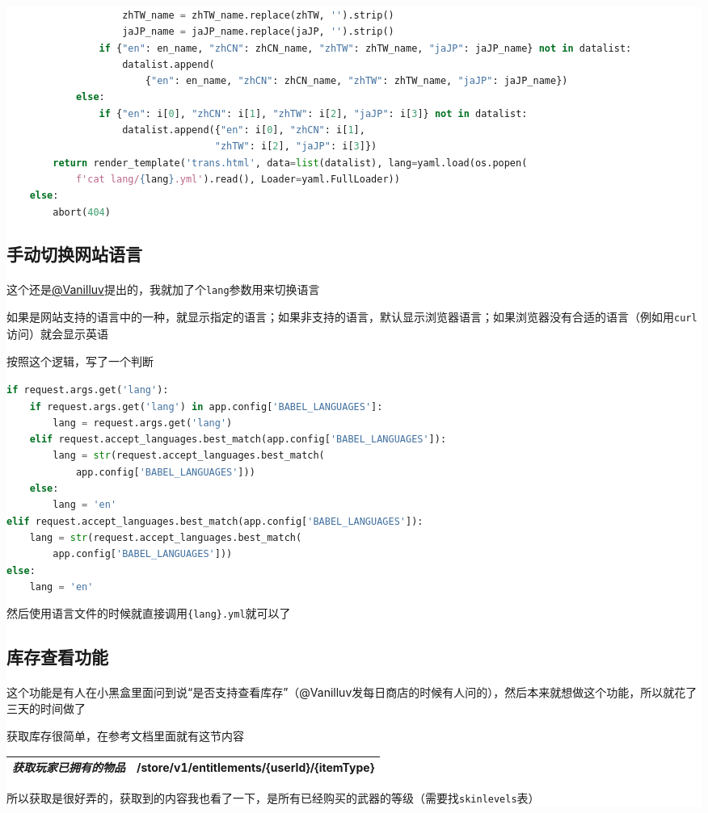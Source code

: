 ```python
                    zhTW_name = zhTW_name.replace(zhTW, '').strip()
                    jaJP_name = jaJP_name.replace(jaJP, '').strip()
                if {"en": en_name, "zhCN": zhCN_name, "zhTW": zhTW_name, "jaJP": jaJP_name} not in datalist:
                    datalist.append(
                        {"en": en_name, "zhCN": zhCN_name, "zhTW": zhTW_name, "jaJP": jaJP_name})
            else:
                if {"en": i[0], "zhCN": i[1], "zhTW": i[2], "jaJP": i[3]} not in datalist:
                    datalist.append({"en": i[0], "zhCN": i[1],
                                    "zhTW": i[2], "jaJP": i[3]})
        return render_template('trans.html', data=list(datalist), lang=yaml.load(os.popen(
            f'cat lang/{lang}.yml').read(), Loader=yaml.FullLoader))
    else:
        abort(404)

```

## 手动切换网站语言

这个还是[@Vanilluv](https://github.com/Vanilluv)提出的，我就加了个`lang`参数用来切换语言

如果是网站支持的语言中的一种，就显示指定的语言；如果非支持的语言，默认显示浏览器语言；如果浏览器没有合适的语言（例如用`curl`访问）就会显示英语

按照这个逻辑，写了一个判断

```python
if request.args.get('lang'):
    if request.args.get('lang') in app.config['BABEL_LANGUAGES']:
        lang = request.args.get('lang')
    elif request.accept_languages.best_match(app.config['BABEL_LANGUAGES']):
        lang = str(request.accept_languages.best_match(
            app.config['BABEL_LANGUAGES']))
    else:
        lang = 'en'
elif request.accept_languages.best_match(app.config['BABEL_LANGUAGES']):
    lang = str(request.accept_languages.best_match(
        app.config['BABEL_LANGUAGES']))
else:
    lang = 'en'
```

然后使用语言文件的时候就直接调用`{lang}.yml`就可以了

## 库存查看功能

这个功能是有人在小黑盒里面问到说“是否支持查看库存”（@Vanilluv发每日商店的时候有人问的），然后本来就想做这个功能，所以就花了三天的时间做了

获取库存很简单，在参考文档里面就有这节内容

| *获取玩家已拥有的物品* | /store/v1/entitlements/{userId}/{itemType} |
| ---------------------- | ------------------------------------------ |

所以获取是很好弄的，获取到的内容我也看了一下，是所有已经购买的武器的等级（需要找`skinlevels`表）

